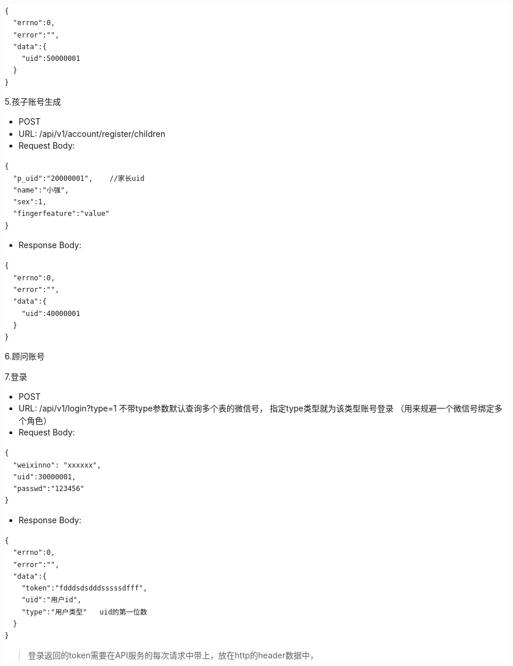 ```
{
  "errno":0,
  "error":"",
  "data":{
    "uid":50000001
  }
}
```

5.孩子账号生成
* POST
* URL: /api/v1/account/register/children
* Request Body:
```
{
  "p_uid":"20000001",    //家长uid
  "name":"小强",
  "sex":1,
  "fingerfeature":"value"
}
```
* Response Body:
```
{
  "errno":0,
  "error":"",
  "data":{
    "uid":40000001
  }
}
```

6.顾问账号

7.登录
* POST
* URL: /api/v1/login?type=1    不带type参数默认查询多个表的微信号， 指定type类型就为该类型账号登录 （用来规避一个微信号绑定多个角色）
* Request Body:
```
{
  "weixinno": "xxxxxx",
  "uid":30000001,
  "passwd":"123456"
}
```
* Response Body:
```
{
  "errno":0,
  "error":"",
  "data":{
    "token":"fdddsdsdddsssssdfff",
    "uid":"用户id",
    "type":"用户类型"   uid的第一位数
  }
}
```
> 登录返回的token需要在API服务的每次请求中带上，放在http的header数据中，
